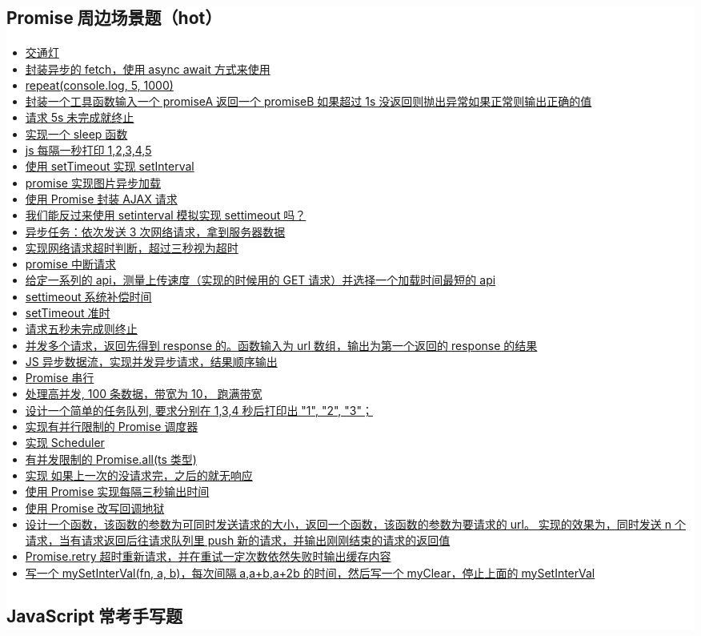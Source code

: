## Promise 周边场景题（hot）

- [交通灯](https://github.com/Sunny-117/Front-end-handwritten-question/issues/164)
- [封装异步的 fetch，使用 async await 方式来使用](https://github.com/Sunny-117/Front-end-handwritten-question/issues/163)
- [repeat(console.log, 5, 1000)](https://github.com/Sunny-117/Front-end-handwritten-question/issues/162)
- [封装一个工具函数输入一个 promiseA 返回一个 promiseB 如果超过 1s 没返回则抛出异常如果正常则输出正确的值](https://github.com/Sunny-117/Front-end-handwritten-question/issues/161)
- [请求 5s 未完成就终止](https://github.com/Sunny-117/Front-end-handwritten-question/issues/160)
- [实现一个 sleep 函数](https://github.com/Sunny-117/Front-end-handwritten-question/issues/159)
- [js 每隔一秒打印 1,2,3,4,5](https://github.com/Sunny-117/Front-end-handwritten-question/issues/158)
- [使用 setTimeout 实现 setInterval](https://github.com/Sunny-117/Front-end-handwritten-question/issues/156)
- [promise 实现图片异步加载](https://github.com/Sunny-117/Front-end-handwritten-question/issues/155)
- [使用 Promise 封装 AJAX 请求](https://github.com/Sunny-117/Front-end-handwritten-question/issues/154)
- [我们能反过来使用 setinterval 模拟实现 settimeout 吗？ ](https://github.com/Sunny-117/Front-end-handwritten-question/issues/157)
- [异步任务：依次发送 3 次网络请求，拿到服务器数据](https://github.com/Sunny-117/Front-end-handwritten-question/issues/172)
- [实现网络请求超时判断，超过三秒视为超时](https://github.com/Sunny-117/Front-end-handwritten-question/issues/171)
- [promise 中断请求](https://github.com/Sunny-117/Front-end-handwritten-question/issues/170)
- [给定一系列的 api，测量上传速度（实现的时候用的 GET 请求）并选择一个加载时间最短的 api](https://github.com/Sunny-117/Front-end-handwritten-question/issues/169)
- [settimeout 系统补偿时间](https://github.com/Sunny-117/Front-end-handwritten-question/issues/168)
- [setTimeout 准时](https://github.com/Sunny-117/Front-end-handwritten-question/issues/167)
- [请求五秒未完成则终止](https://github.com/Sunny-117/Front-end-handwritten-question/issues/166)
- [并发多个请求，返回先得到 response 的。函数输入为 url 数组，输出为第一个返回的 response 的结果](https://github.com/Sunny-117/Front-end-handwritten-question/issues/165)
- [JS 异步数据流，实现并发异步请求，结果顺序输出](https://github.com/Sunny-117/Front-end-handwritten-question/issues/153)
- [Promise 串行](https://github.com/Sunny-117/Front-end-handwritten-question/issues/152)
- [处理高并发, 100 条数据，带宽为 10， 跑满带宽](https://github.com/Sunny-117/Front-end-handwritten-question/issues/151)
- [设计一个简单的任务队列, 要求分别在 1,3,4 秒后打印出 "1", "2", "3"；](https://github.com/Sunny-117/Front-end-handwritten-question/issues/150)
- [实现有并行限制的 Promise 调度器](https://github.com/Sunny-117/Front-end-handwritten-question/issues/149)
- [实现 Scheduler](https://github.com/Sunny-117/Front-end-handwritten-question/issues/148)
- [有并发限制的 Promise.all(ts 类型) ](https://github.com/Sunny-117/Front-end-handwritten-question/issues/147)
- [实现 如果上一次的没请求完，之后的就无响应](https://github.com/Sunny-117/Front-end-handwritten-question/issues/146)
- [使用 Promise 实现每隔三秒输出时间](https://github.com/Sunny-117/Front-end-handwritten-question/issues/145)
- [使用 Promise 改写回调地狱](https://github.com/Sunny-117/Front-end-handwritten-question/issues/144)
- [设计一个函数，该函数的参数为可同时发送请求的大小，返回一个函数，该函数的参数为要请求的 url。 实现的效果为，同时发送 n 个请求，当有请求返回后往请求队列里 push 新的请求，并输出刚刚结束的请求的返回值](https://github.com/Sunny-117/Front-end-handwritten-question/issues/143)
- [Promise.retry 超时重新请求，并在重试一定次数依然失败时输出缓存内容](https://github.com/Sunny-117/Front-end-handwritten-question/issues/142)
- [写一个 mySetInterVal(fn, a, b)，每次间隔 a,a+b,a+2b 的时间，然后写一个 myClear，停止上面的 mySetInterVal](https://github.com/Sunny-117/Front-end-handwritten-question/issues/141)

## JavaScript 常考手写题

